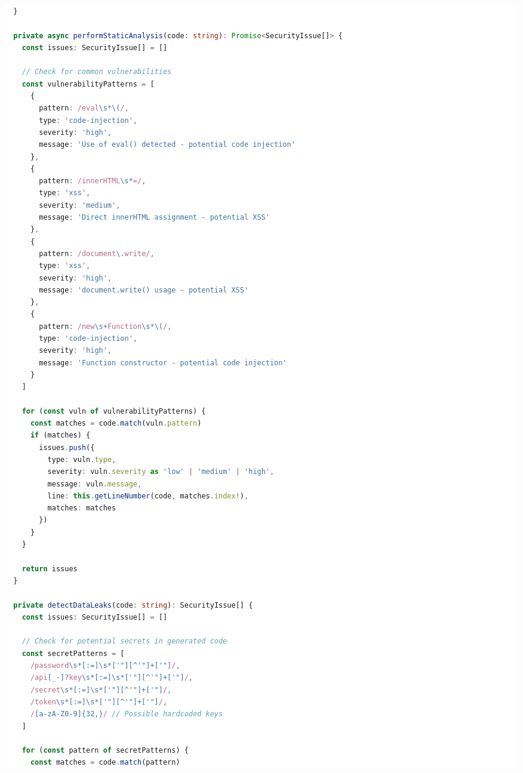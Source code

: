 ```typescript
  }

  private async performStaticAnalysis(code: string): Promise<SecurityIssue[]> {
    const issues: SecurityIssue[] = []

    // Check for common vulnerabilities
    const vulnerabilityPatterns = [
      {
        pattern: /eval\s*\(/,
        type: 'code-injection',
        severity: 'high',
        message: 'Use of eval() detected - potential code injection'
      },
      {
        pattern: /innerHTML\s*=/,
        type: 'xss',
        severity: 'medium',
        message: 'Direct innerHTML assignment - potential XSS'
      },
      {
        pattern: /document\.write/,
        type: 'xss',
        severity: 'high',
        message: 'document.write() usage - potential XSS'
      },
      {
        pattern: /new\s+Function\s*\(/,
        type: 'code-injection',
        severity: 'high',
        message: 'Function constructor - potential code injection'
      }
    ]

    for (const vuln of vulnerabilityPatterns) {
      const matches = code.match(vuln.pattern)
      if (matches) {
        issues.push({
          type: vuln.type,
          severity: vuln.severity as 'low' | 'medium' | 'high',
          message: vuln.message,
          line: this.getLineNumber(code, matches.index!),
          matches: matches
        })
      }
    }

    return issues
  }

  private detectDataLeaks(code: string): SecurityIssue[] {
    const issues: SecurityIssue[] = []

    // Check for potential secrets in generated code
    const secretPatterns = [
      /password\s*[:=]\s*['"][^'"]+['"]/,
      /api[_-]?key\s*[:=]\s*['"][^'"]+['"]/,
      /secret\s*[:=]\s*['"][^'"]+['"]/,
      /token\s*[:=]\s*['"][^'"]+['"]/,
      /[a-zA-Z0-9]{32,}/ // Possible hardcoded keys
    ]

    for (const pattern of secretPatterns) {
      const matches = code.match(pattern)
```